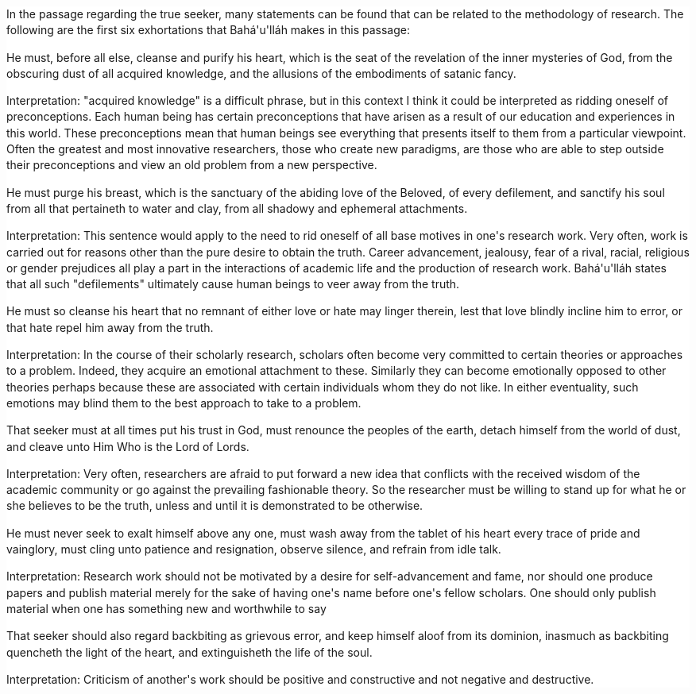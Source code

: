 In the passage regarding the true seeker, many statements can be found that can be related to the methodology of research. The following are the first six exhortations that Bahá'u'lláh makes in this passage:

He must, before all else, cleanse and purify his heart, which is the seat of the revelation of the inner mysteries of God, from the obscuring dust of all acquired knowledge, and the allusions of the embodiments of satanic fancy.

Interpretation: "acquired knowledge" is a difficult phrase, but in this context I think it could be interpreted as ridding oneself of preconceptions. Each human being has certain preconceptions that have arisen as a result of our education and experiences in this world. These preconceptions mean that human beings see everything that presents itself to them from a particular viewpoint. Often the greatest and most innovative researchers, those who create new paradigms, are those who are able to step outside their preconceptions and view an old problem from a new perspective.

He must purge his breast, which is the sanctuary of the abiding love of the Beloved, of every defilement, and sanctify his soul from all that pertaineth to water and clay, from all shadowy and ephemeral attachments.

Interpretation: This sentence would apply to the need to rid oneself of all base motives in one's research work. Very often, work is carried out for reasons other than the pure desire to obtain the truth. Career advancement, jealousy, fear of a rival, racial, religious or gender prejudices all play a part in the interactions of academic life and the production of research work. Bahá'u'lláh states that all such "defilements" ultimately cause human beings to veer away from the truth.

He must so cleanse his heart that no remnant of either love or hate may linger therein, lest that love blindly incline him to error, or that hate repel him away from the truth.

Interpretation: In the course of their scholarly research, scholars often become very committed to certain theories or approaches to a problem. Indeed, they acquire an emotional attachment to these. Similarly they can become emotionally opposed to other theories perhaps because these are associated with certain individuals whom they do not like. In either eventuality, such emotions may blind them to the best approach to take to a problem.

That seeker must at all times put his trust in God, must renounce the peoples of the earth, detach himself from the world of dust, and cleave unto Him Who is the Lord of Lords.

Interpretation: Very often, researchers are afraid to put forward a new idea that conflicts with the received wisdom of the academic community or go against the prevailing fashionable theory. So the researcher must be willing to stand up for what he or she believes to be the truth, unless and until it is demonstrated to be otherwise.

He must never seek to exalt himself above any one, must wash away from the tablet of his heart every trace of pride and vainglory, must cling unto patience and resignation, observe silence, and refrain from idle talk.

Interpretation: Research work should not be motivated by a desire for self-advancement and fame, nor should one produce papers and publish material merely for the sake of having one's name before one's fellow scholars. One should only publish material when one has something new and worthwhile to say

That seeker should also regard backbiting as grievous error, and keep himself aloof from its dominion, inasmuch as backbiting quencheth the light of the heart, and extinguisheth the life of the soul.

Interpretation: Criticism of another's work should be positive and constructive and not negative and destructive.
